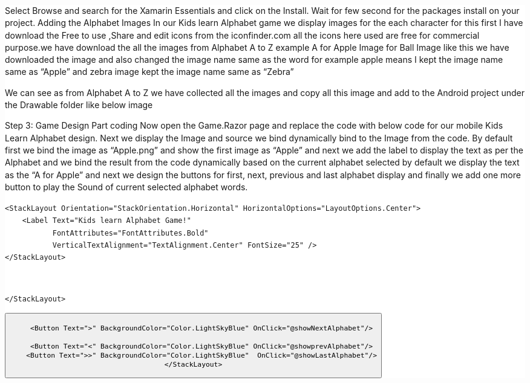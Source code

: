Select Browse and search for the Xamarin Essentials and click on the Install. Wait for few second for the packages install on your project.
Adding the Alphabet Images
In our Kids learn Alphabet game we display images for the each character for this first I have download the Free to use ,Share and edit icons from the iconfinder.com all the icons here used are free for commercial purpose.we have download the all the images from Alphabet A to Z example A for Apple Image for Ball Image like this we have downloaded the image and also changed the image name same as the word for example apple means I kept the image name same as “Apple” and zebra image kept the image name same as “Zebra”
 
We can see as from Alphabet A to Z we have collected all the images and copy all this image and add to the Android project under the Drawable folder like below image
 

Step 3: Game Design Part coding
Now open the Game.Razor page and replace the code with below code for our mobile Kids Learn Alphabet design. Next we display the Image and source we bind dynamically bind to the Image from the code. By default first we bind the image as “Apple.png” and show the first image as “Apple” and next we add the label to display the text as per the Alphabet and we bind the result from the code dynamically based on the current alphabet selected by default we display the text as the “A for Apple” and next we design  the buttons for first, next, previous and last alphabet display and finally we add one more button to play the Sound of current selected alphabet words. 
<Frame CornerRadius="10" BackgroundColor="Color.Gold">

    <StackLayout Orientation="StackOrientation.Horizontal" HorizontalOptions="LayoutOptions.Center">
        <Label Text="Kids learn Alphabet Game!"
               FontAttributes="FontAttributes.Bold"
               VerticalTextAlignment="TextAlignment.Center" FontSize="25" />
    </StackLayout>

</Frame>

<Frame CornerRadius="10" BackgroundColor="Color.Yellow">
    <StackLayout Orientation="StackOrientation.Horizontal" HorizontalOptions="LayoutOptions.Center">
        <Image Source="ImageSource.FromFile(curImgName)" HeightRequest="230" WidthRequest="230" />

    </StackLayout>

</Frame>

<Frame CornerRadius="10" BackgroundColor="Color.LightGreen">
    <StackLayout Orientation="StackOrientation.Horizontal" HorizontalOptions="LayoutOptions.Center">
        <Label Text="@(curAlphabetNM)"
               FontAttributes="FontAttributes.Bold"
               VerticalTextAlignment="TextAlignment.Center" FontSize="48" />
    </StackLayout>

</Frame>


<Frame CornerRadius="10" BackgroundColor="Color.DarkBlue">
    <StackLayout Orientation="StackOrientation.Horizontal" HorizontalOptions="LayoutOptions.Center">
        <Button Text="<<" BackgroundColor="Color.LightSkyBlue" OnClick="@showFirstAlphabet" />

        <Button Text=">" BackgroundColor="Color.LightSkyBlue" OnClick="@showNextAlphabet"/>

        <Button Text="<" BackgroundColor="Color.LightSkyBlue" OnClick="@showprevAlphabet"/>
        <Button Text=">>" BackgroundColor="Color.LightSkyBlue"  OnClick="@showLastAlphabet"/>
    </StackLayout>
</Frame>
